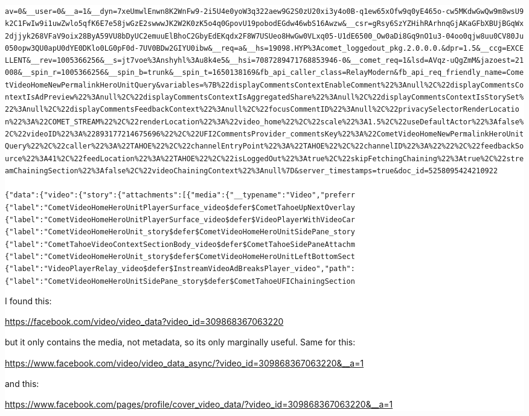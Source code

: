 ~~~
av=0&__user=0&__a=1&__dyn=7xeUmwlEnwn8K2WnFw9-2i5U4e0yoW3q322aew9G2S0zU20xi3y4o0B-q1ew65xOfw9q0yE465o-cw5MKdwGwQw9m8wsU9k2C1FwIw9i1uwZwlo5qfK6E7e58jwGzE2swwwJK2W2K0zK5o4q0GpovU19pobodEGdw46wbS16Awzw&__csr=gRsy6SzYZHihRArhnqGjAKaGFbXBUjBGqWx2djjyk268VFaV9oix28ByA59VU8bDyUC2emuuElBhoC2GbyEdEKqdx2F8W7USUeo8HwGw0VLxq05-U1dE6500_Ow0aDi8Gq9nO1u3-04oo0qjw8uu0CV80Ju050opw3QU0apU0dYE0DKlo0LG0pF0d-7UV0BDw2GIYU0ibw&__req=a&__hs=19098.HYP%3Acomet_loggedout_pkg.2.0.0.0.&dpr=1.5&__ccg=EXCELLENT&__rev=1005366256&__s=jt7voe%3Anshyhl%3Au8k4e5&__hsi=7087289471768853946-0&__comet_req=1&lsd=AVqz-uQgZmM&jazoest=21008&__spin_r=1005366256&__spin_b=trunk&__spin_t=1650138169&fb_api_caller_class=RelayModern&fb_api_req_friendly_name=CometVideoHomeNewPermalinkHeroUnitQuery&variables=%7B%22displayCommentsContextEnableComment%22%3Anull%2C%22displayCommentsContextIsAdPreview%22%3Anull%2C%22displayCommentsContextIsAggregatedShare%22%3Anull%2C%22displayCommentsContextIsStorySet%22%3Anull%2C%22displayCommentsFeedbackContext%22%3Anull%2C%22focusCommentID%22%3Anull%2C%22privacySelectorRenderLocation%22%3A%22COMET_STREAM%22%2C%22renderLocation%22%3A%22video_home%22%2C%22scale%22%3A1.5%2C%22useDefaultActor%22%3Afalse%2C%22videoID%22%3A%22893177214675696%22%2C%22UFI2CommentsProvider_commentsKey%22%3A%22CometVideoHomeNewPermalinkHeroUnitQuery%22%2C%22caller%22%3A%22TAHOE%22%2C%22channelEntryPoint%22%3A%22TAHOE%22%2C%22channelID%22%3A%22%22%2C%22feedbackSource%22%3A41%2C%22feedLocation%22%3A%22TAHOE%22%2C%22isLoggedOut%22%3Atrue%2C%22skipFetchingChaining%22%3Atrue%2C%22streamChainingSection%22%3Afalse%2C%22videoChainingContext%22%3Anull%7D&server_timestamps=true&doc_id=5258095424210922

{"data":{"video":{"story":{"attachments":[{"media":{"__typename":"Video","preferr
{"label":"CometVideoHomeHeroUnitPlayerSurface_video$defer$CometTahoeUpNextOverlay
{"label":"CometVideoHomeHeroUnitPlayerSurface_video$defer$VideoPlayerWithVideoCar
{"label":"CometVideoHomeHeroUnit_story$defer$CometVideoHomeHeroUnitSidePane_story
{"label":"CometTahoeVideoContextSectionBody_video$defer$CometTahoeSidePaneAttachm
{"label":"CometVideoHomeHeroUnit_story$defer$CometVideoHomeHeroUnitLeftBottomSect
{"label":"VideoPlayerRelay_video$defer$InstreamVideoAdBreaksPlayer_video","path":
{"label":"CometVideoHomeHeroUnitSidePane_story$defer$CometTahoeUFIChainingSection
~~~

I found this:

<https://facebook.com/video/video_data?video_id=309868367063220>

but it only contains the media, not metadata, so its only marginally useful.
Same for this:

<https://www.facebook.com/video/video_data_async/?video_id=309868367063220&__a=1>

and this:

<https://www.facebook.com/pages/profile/cover_video_data/?video_id=309868367063220&__a=1>
